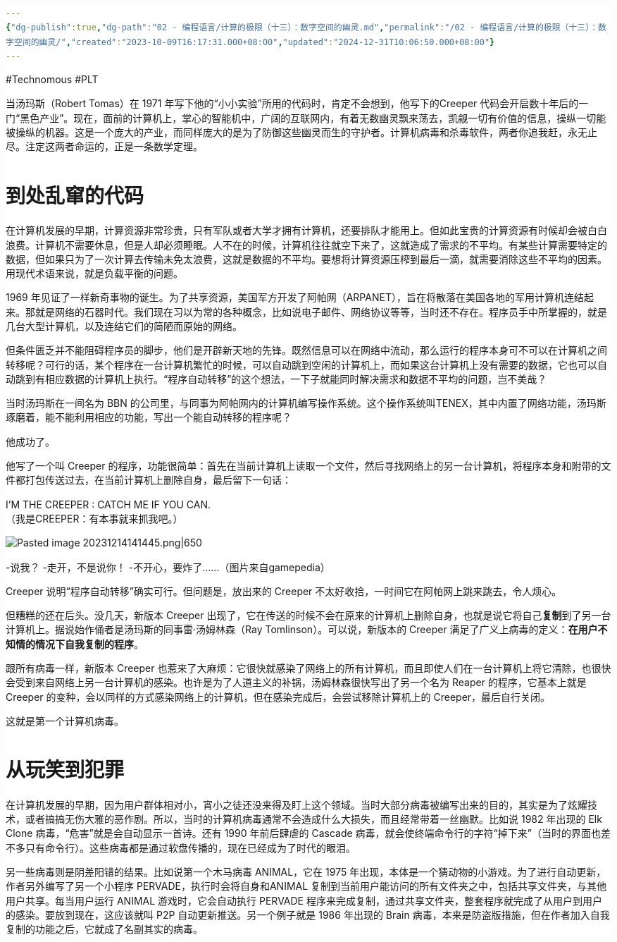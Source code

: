 ```yaml
---
{"dg-publish":true,"dg-path":"02 - 编程语言/计算的极限（十三）：数字空间的幽灵.md","permalink":"/02 - 编程语言/计算的极限（十三）：数字空间的幽灵/","created":"2023-10-09T16:17:31.000+08:00","updated":"2024-12-31T10:06:50.000+08:00"}
---
```


#Technomous #PLT 

当汤玛斯（Robert Tomas）在 1971 年写下他的“小小实验”所用的代码时，肯定不会想到，他写下的Creeper 代码会开启数十年后的一门“黑色产业”。现在，面前的计算机上，掌心的智能机中，广阔的互联网内，有着无数幽灵飘来荡去，凯觎一切有价值的信息，操纵一切能被操纵的机器。这是一个庞大的产业，而同样庞大的是为了防御这些幽灵而生的守护者。计算机病毒和杀毒软件，两者你追我赶，永无止尽。注定这两者命运的，正是一条数学定理。

# 到处乱窜的代码

在计算机发展的早期，计算资源非常珍贵，只有军队或者大学才拥有计算机，还要排队才能用上。但如此宝贵的计算资源有时候却会被白白浪费。计算机不需要休息，但是人却必须睡眠。人不在的时候，计算机往往就空下来了，这就造成了需求的不平均。有某些计算需要特定的数据，但如果只为了一次计算去传输未免太浪费，这就是数据的不平均。要想将计算资源压榨到最后一滴，就需要消除这些不平均的因素。用现代术语来说，就是负载平衡的问题。

1969 年见证了一样新奇事物的诞生。为了共享资源，美国军方开发了阿帕网（ARPANET），旨在将散落在美国各地的军用计算机连结起来。那就是网络的石器时代。我们现在习以为常的各种概念，比如说电子邮件、网络协议等等，当时还不存在。程序员手中所掌握的，就是几台大型计算机，以及连结它们的简陋而原始的网络。

但条件匮乏并不能阻碍程序员的脚步，他们是开辟新天地的先锋。既然信息可以在网络中流动，那么运行的程序本身可不可以在计算机之间转移呢？可行的话，某个程序在一台计算机繁忙的时候，可以自动跳到空闲的计算机上，而如果这台计算机上没有需要的数据，它也可以自动跳到有相应数据的计算机上执行。“程序自动转移”的这个想法，一下子就能同时解决需求和数据不平均的问题，岂不美哉？

当时汤玛斯在一间名为 BBN 的公司里，与同事为阿帕网内的计算机编写操作系统。这个操作系统叫TENEX，其中内置了网络功能，汤玛斯琢磨着，能不能利用相应的功能，写出一个能自动转移的程序呢？

他成功了。

他写了一个叫 Creeper 的程序，功能很简单：首先在当前计算机上读取一个文件，然后寻找网络上的另一台计算机，将程序本身和附带的文件都打包传送过去，在当前计算机上删除自身，最后留下一句话：

I’M THE CREEPER : CATCH ME IF YOU CAN.  
（我是CREEPER：有本事就来抓我吧。）

![Pasted image 20231214141445.png|650](/img/user/0.Asset/resource/Pasted%20image%2020231214141445.png)

-说我？ -走开，不是说你！ -不开心，要炸了……（图片来自gamepedia）

Creeper 说明“程序自动转移”确实可行。但问题是，放出来的 Creeper 不太好收拾，一时间它在阿帕网上跳来跳去，令人烦心。

但糟糕的还在后头。没几天，新版本 Creeper 出现了，它在传送的时候不会在原来的计算机上删除自身，也就是说它将自己**复制**到了另一台计算机上。据说始作俑者是汤玛斯的同事雷·汤姆林森（Ray Tomlinson）。可以说，新版本的 Creeper 满足了广义上病毒的定义：**在用户不知情的情况下自我复制的程序**。

跟所有病毒一样，新版本 Creeper 也惹来了大麻烦：它很快就感染了网络上的所有计算机，而且即使人们在一台计算机上将它清除，也很快会受到来自网络上另一台计算机的感染。也许是为了人道主义的补锅，汤姆林森很快写出了另一个名为 Reaper 的程序，它基本上就是 Creeper 的变种，会以同样的方式感染网络上的计算机，但在感染完成后，会尝试移除计算机上的 Creeper，最后自行关闭。

这就是第一个计算机病毒。

# 从玩笑到犯罪

在计算机发展的早期，因为用户群体相对小，宵小之徒还没来得及盯上这个领域。当时大部分病毒被编写出来的目的，其实是为了炫耀技术，或者搞搞无伤大雅的恶作剧。所以，当时的计算机病毒通常不会造成什么大损失，而且经常带着一丝幽默。比如说 1982 年出现的 Elk Clone 病毒，“危害”就是会自动显示一首诗。还有 1990 年前后肆虐的 Cascade 病毒，就会使终端命令行的字符“掉下来”（当时的界面也差不多只有命令行）。这些病毒都是通过软盘传播的，现在已经成为了时代的眼泪。

另一些病毒则是阴差阳错的结果。比如说第一个木马病毒 ANIMAL，它在 1975 年出现，本体是一个猜动物的小游戏。为了进行自动更新，作者另外编写了另一个小程序 PERVADE，执行时会将自身和ANIMAL 复制到当前用户能访问的所有文件夹之中，包括共享文件夹，与其他用户共享。每当用户运行 ANIMAL 游戏时，它会自动执行 PERVADE 程序来完成复制，通过共享文件夹，整套程序就完成了从用户到用户的感染。要放到现在，这应该就叫 P2P 自动更新推送。另一个例子就是 1986 年出现的 Brain 病毒，本来是防盗版措施，但在作者加入自我复制的功能之后，它就成了名副其实的病毒。
